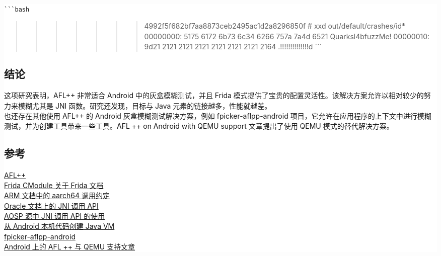     ```bash
>>>>>>> 4992f5f682bf7aa8873ceb2495ac1d2a8296850f
    # xxd out/default/crashes/id*
    00000000: 5175 6172 6b73 6c34 6266 757a 7a4d 6521  Quarksl4bfuzzMe!
    00000010: 9d21 2121 2121 2121 2121 2121 2121 2164  .!!!!!!!!!!!!!!d
    ```
    

## 结论

这项研究表明，AFL++ 非常适合 Android 中的灰盒模糊测试，并且 Frida 模式提供了宝贵的配置灵活性。该解决方案允许以相对较少的努力来模糊尤其是 JNI 函数。研究还发现，目标与 Java 元素的链接越多，性能就越差。  
也还存在其他使用 AFL++ 的 Android 灰盒模糊测试解决方案，例如 fpicker-aflpp-android 项目，它允许在应用程序的上下文中进行模糊测试，并为创建工具带来一些工具。AFL ++ on Android with QEMU support 文章提出了使用 QEMU 模式的替代解决方案。

## 参考

[AFL++](https://github.com/AFLplusplus/AFLplusplus "AFL++")  
[Frida CModule 关于 Frida 文档](https://frida.re/docs/javascript-api/#cmodule "Frida CModule关于 Frida 文档")  
[ARM 文档中的 aarch64 调用约定](https://developer.arm.com/documentation/102374/0101/Procedure-Call-Standard "ARM 文档中的 aarch64 调用约定")  
[Oracle 文档上的 JNI 调用 API](https://docs.oracle.com/javase/8/docs/technotes/guides/jni/spec/invocation.html "Oracle 文档上的 JNI 调用 API")  
[AOSP 源中 JNI 调用 API 的使用](https://android.googlesource.com/platform/art/+/07798c2e898a8c3344cac123f9873a50ad2e075d/dalvikvm/dalvikvm.cc#109 "AOSP 源中 JNI 调用 API 的使用")  
[从 Android 本机代码创建 Java VM](https://calebfenton.github.io/2017/04/05/creating_java_vm_from_android_native_code/ "从 Android 本机代码创建 Java VM")  
[fpicker-aflpp-android](https://github.com/marcinguy/fpicker-aflpp-android "fpicker-aflpp-android")  
[Android 上的 AFL ++ 与 QEMU 支持文章](https://alephsecurity.com/2021/11/16/fuzzing-qemu-android/ "Android 上的AFL ++ 与 QEMU 支持文章")
